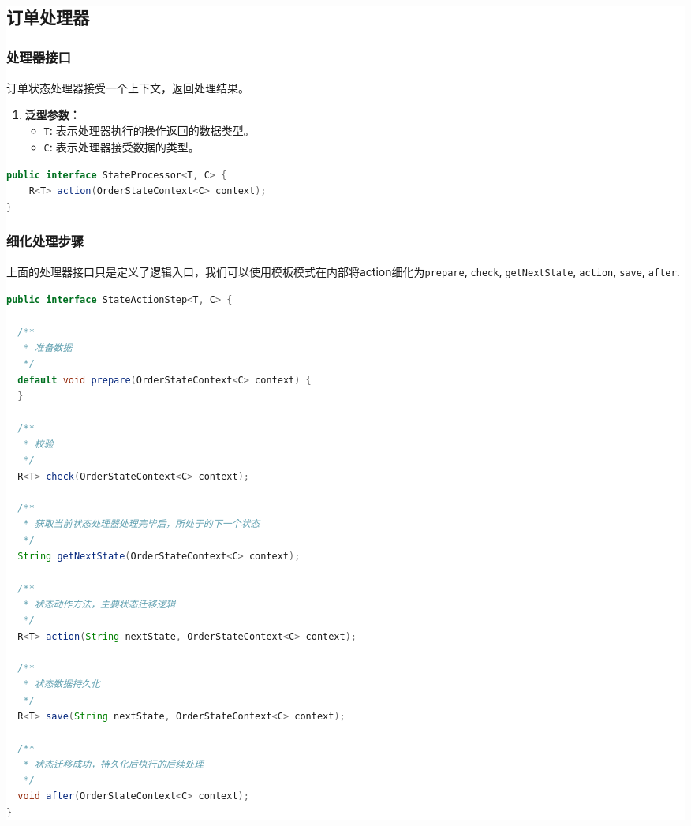 ## 订单处理器

### 处理器接口

订单状态处理器接受一个上下文，返回处理结果。

1. **泛型参数：**
   - `T`: 表示处理器执行的操作返回的数据类型。
   - `C`: 表示处理器接受数据的类型。

```java
public interface StateProcessor<T, C> {
    R<T> action(OrderStateContext<C> context);
}
```

### 细化处理步骤

上面的处理器接口只是定义了逻辑入口，我们可以使用模板模式在内部将action细化为`prepare`, `check`, `getNextState`, `action`, `save`, `after`.

```java
public interface StateActionStep<T, C> {

  /**
   * 准备数据
   */
  default void prepare(OrderStateContext<C> context) {
  }

  /**
   * 校验
   */
  R<T> check(OrderStateContext<C> context);

  /**
   * 获取当前状态处理器处理完毕后，所处于的下一个状态
   */
  String getNextState(OrderStateContext<C> context);

  /**
   * 状态动作方法，主要状态迁移逻辑
   */
  R<T> action(String nextState, OrderStateContext<C> context);

  /**
   * 状态数据持久化
   */
  R<T> save(String nextState, OrderStateContext<C> context);

  /**
   * 状态迁移成功，持久化后执行的后续处理
   */
  void after(OrderStateContext<C> context);
}
```
